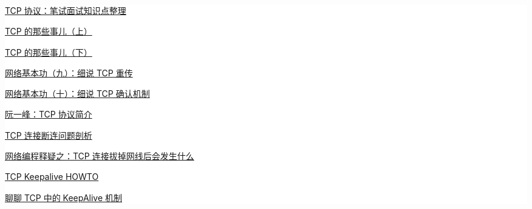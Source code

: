 [TCP 协议：笔试面试知识点整理](https://hit-alibaba.github.io/interview/basic/network/TCP.html)

[TCP 的那些事儿（上）](https://coolshell.cn/articles/11564.html)

[TCP 的那些事儿（下）](https://coolshell.cn/articles/11609.html)

[网络基本功（九）：细说 TCP 重传](https://wizardforcel.gitbooks.io/network-basic/content/8.html)

[网络基本功（十）：细说 TCP 确认机制](https://wizardforcel.gitbooks.io/network-basic/content/9.html)

[阮一峰：TCP 协议简介](http://www.ruanyifeng.com/blog/2017/06/tcp-protocol.html)

[TCP 连接断连问题剖析](https://www.ibm.com/developerworks/cn/aix/library/0808_zhengyong_tcp/index.html)

[网络编程释疑之：TCP 连接拔掉网线后会发生什么](http://blog.51cto.com/yaocoder/1589919)

[TCP Keepalive HOWTO](http://www.tldp.org/HOWTO/html_single/TCP-Keepalive-HOWTO/#configuringkernel)

[聊聊 TCP 中的 KeepAlive 机制](http://www.importnew.com/27624.html)